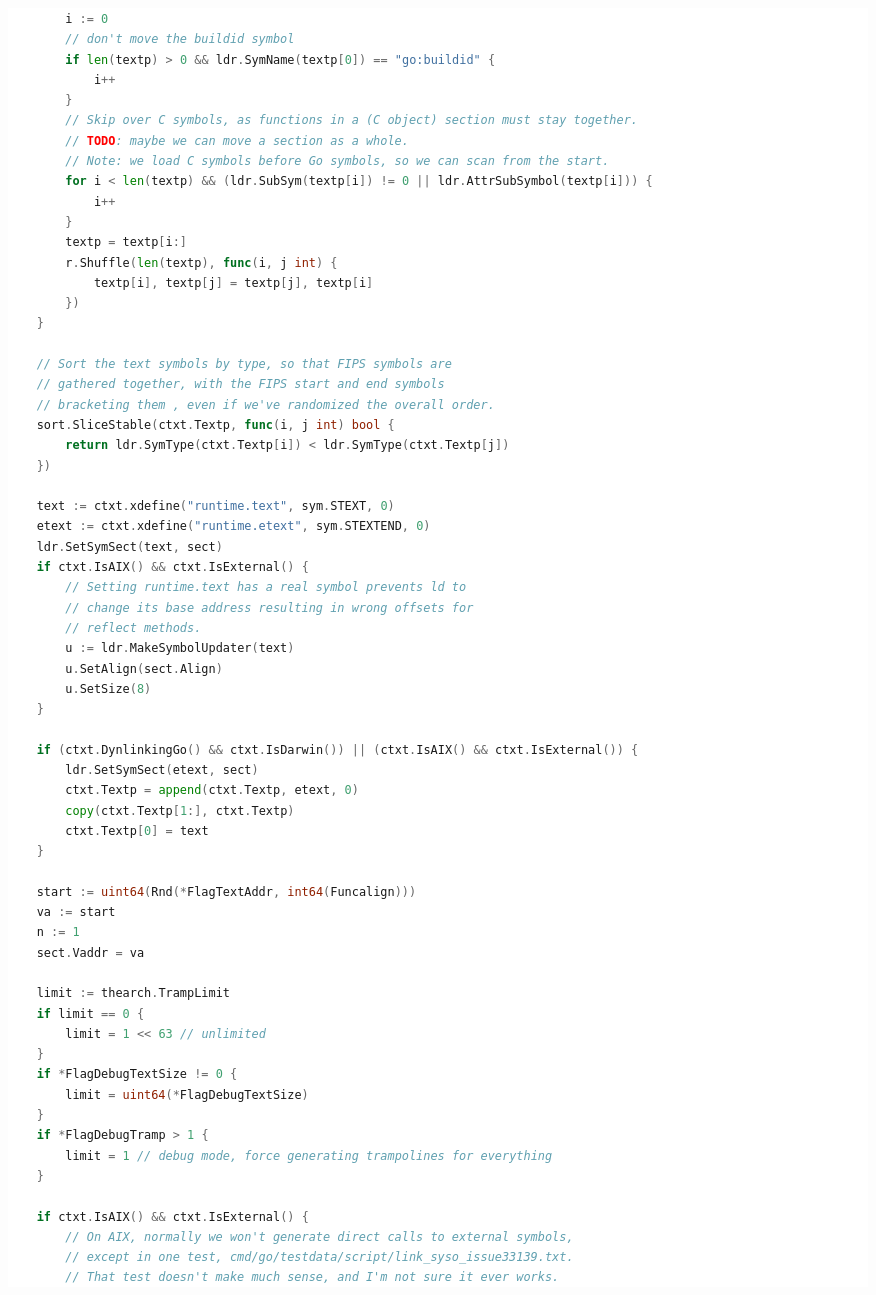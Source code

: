 ```go
		i := 0
		// don't move the buildid symbol
		if len(textp) > 0 && ldr.SymName(textp[0]) == "go:buildid" {
			i++
		}
		// Skip over C symbols, as functions in a (C object) section must stay together.
		// TODO: maybe we can move a section as a whole.
		// Note: we load C symbols before Go symbols, so we can scan from the start.
		for i < len(textp) && (ldr.SubSym(textp[i]) != 0 || ldr.AttrSubSymbol(textp[i])) {
			i++
		}
		textp = textp[i:]
		r.Shuffle(len(textp), func(i, j int) {
			textp[i], textp[j] = textp[j], textp[i]
		})
	}

	// Sort the text symbols by type, so that FIPS symbols are
	// gathered together, with the FIPS start and end symbols
	// bracketing them , even if we've randomized the overall order.
	sort.SliceStable(ctxt.Textp, func(i, j int) bool {
		return ldr.SymType(ctxt.Textp[i]) < ldr.SymType(ctxt.Textp[j])
	})

	text := ctxt.xdefine("runtime.text", sym.STEXT, 0)
	etext := ctxt.xdefine("runtime.etext", sym.STEXTEND, 0)
	ldr.SetSymSect(text, sect)
	if ctxt.IsAIX() && ctxt.IsExternal() {
		// Setting runtime.text has a real symbol prevents ld to
		// change its base address resulting in wrong offsets for
		// reflect methods.
		u := ldr.MakeSymbolUpdater(text)
		u.SetAlign(sect.Align)
		u.SetSize(8)
	}

	if (ctxt.DynlinkingGo() && ctxt.IsDarwin()) || (ctxt.IsAIX() && ctxt.IsExternal()) {
		ldr.SetSymSect(etext, sect)
		ctxt.Textp = append(ctxt.Textp, etext, 0)
		copy(ctxt.Textp[1:], ctxt.Textp)
		ctxt.Textp[0] = text
	}

	start := uint64(Rnd(*FlagTextAddr, int64(Funcalign)))
	va := start
	n := 1
	sect.Vaddr = va

	limit := thearch.TrampLimit
	if limit == 0 {
		limit = 1 << 63 // unlimited
	}
	if *FlagDebugTextSize != 0 {
		limit = uint64(*FlagDebugTextSize)
	}
	if *FlagDebugTramp > 1 {
		limit = 1 // debug mode, force generating trampolines for everything
	}

	if ctxt.IsAIX() && ctxt.IsExternal() {
		// On AIX, normally we won't generate direct calls to external symbols,
		// except in one test, cmd/go/testdata/script/link_syso_issue33139.txt.
		// That test doesn't make much sense, and I'm not sure it ever works.
```